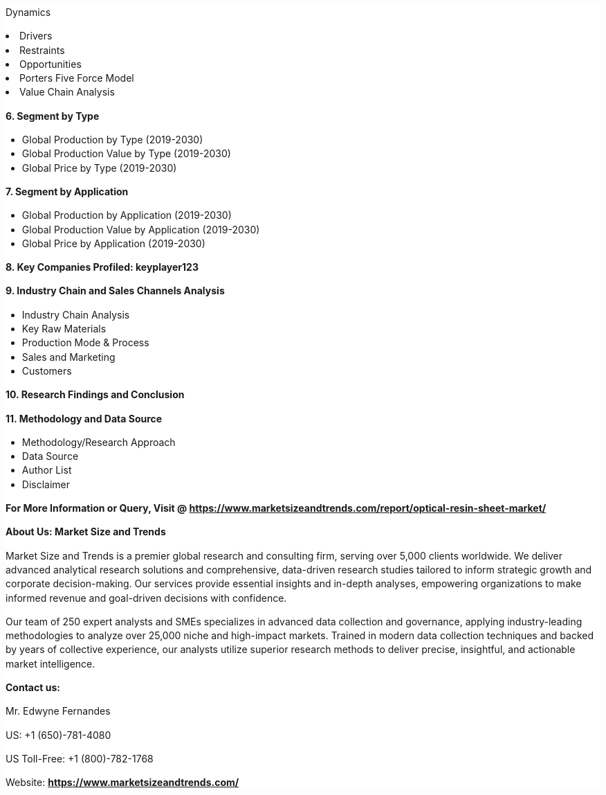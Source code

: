 Dynamics</li><li>Drivers</li><li>Restraints</li><li>Opportunities</li><li>Porters Five Force Model</li><li>Value Chain Analysis&nbsp;</li></ul><p><strong>6. Segment by Type</strong></p><ul><li>Global Production by Type (2019-2030)</li><li>Global Production Value by Type (2019-2030)</li><li>Global Price by Type (2019-2030)</li></ul><p><strong>7. Segment by Application</strong></p><ul><li>Global Production by Application (2019-2030)</li><li>Global Production Value by Application (2019-2030)</li><li>Global Price by Application (2019-2030)</li></ul><p><strong>8. Key Companies Profiled: keyplayer123</strong></p><p><strong>9. Industry Chain and Sales Channels Analysis</strong></p><ul><li>Industry Chain Analysis</li><li>Key Raw Materials</li><li>Production Mode &amp; Process</li><li>Sales and Marketing</li><li>Customers</li></ul><p><strong>10. Research Findings and Conclusion</strong></p><p><strong>11. Methodology and Data Source</strong></p><ul><li>Methodology/Research Approach</li><li>Data Source</li><li>Author List</li><li>Disclaimer</li></ul></p><p><strong>For More Information or Query, Visit @ <a href="https://www.marketsizeandtrends.com/report/optical-resin-sheet-market/">https://www.marketsizeandtrends.com/report/optical-resin-sheet-market/</a></strong></p><p><strong>About Us: Market Size and Trends</strong></p><p>Market Size and Trends is a premier global research and consulting firm, serving over 5,000 clients worldwide. We deliver advanced analytical research solutions and comprehensive, data-driven research studies tailored to inform strategic growth and corporate decision-making. Our services provide essential insights and in-depth analyses, empowering organizations to make informed revenue and goal-driven decisions with confidence.</p><p>Our team of 250 expert analysts and SMEs specializes in advanced data collection and governance, applying industry-leading methodologies to analyze over 25,000 niche and high-impact markets. Trained in modern data collection techniques and backed by years of collective experience, our analysts utilize superior research methods to deliver precise, insightful, and actionable market intelligence.</p><p><strong>Contact us:</strong></p><p>Mr. Edwyne Fernandes</p><p>US: +1 (650)-781-4080</p><p>US Toll-Free: +1 (800)-782-1768</p><p>Website: <strong><a href="https://www.marketsizeandtrends.com/">https://www.marketsizeandtrends.com/</a></strong></p>
